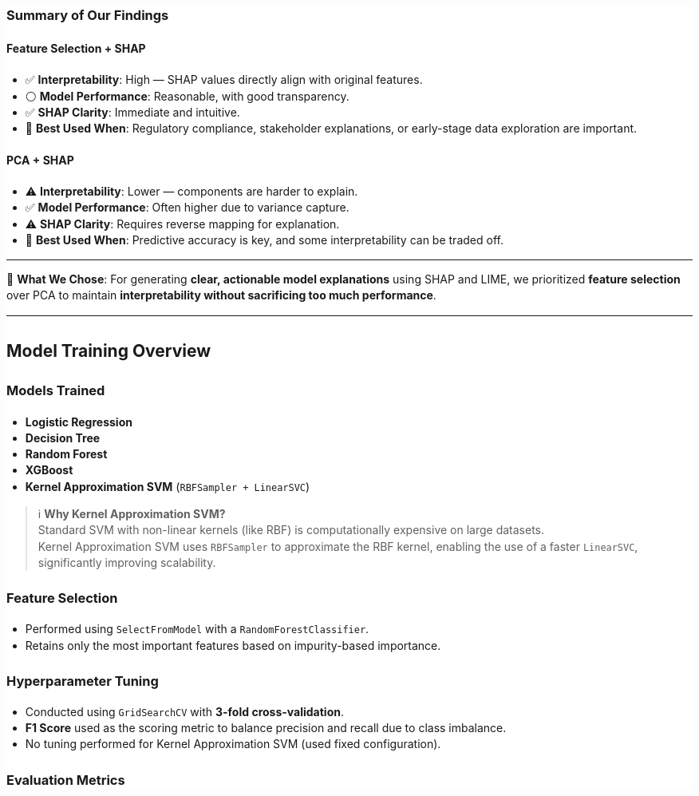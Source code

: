 
### Summary of Our Findings

#### **Feature Selection + SHAP**

- ✅ **Interpretability**: High — SHAP values directly align with original features.
- ⚪ **Model Performance**: Reasonable, with good transparency.
- ✅ **SHAP Clarity**: Immediate and intuitive.
- 📌 **Best Used When**: Regulatory compliance, stakeholder explanations, or early-stage data exploration are important.

#### **PCA + SHAP**

- ⚠️ **Interpretability**: Lower — components are harder to explain.
- ✅ **Model Performance**: Often higher due to variance capture.
- ⚠️ **SHAP Clarity**: Requires reverse mapping for explanation.
- 📌 **Best Used When**: Predictive accuracy is key, and some interpretability can be traded off.

---

📌 **What We Chose**: For generating **clear, actionable model explanations** using SHAP and LIME, we prioritized **feature selection** over PCA to maintain **interpretability without sacrificing too much performance**.

---

## Model Training Overview

### Models Trained

- **Logistic Regression**
- **Decision Tree**
- **Random Forest**
- **XGBoost**
- **Kernel Approximation SVM** (`RBFSampler + LinearSVC`)

> ℹ️ **Why Kernel Approximation SVM?**  
> Standard SVM with non-linear kernels (like RBF) is computationally expensive on large datasets.  
> Kernel Approximation SVM uses `RBFSampler` to approximate the RBF kernel, enabling the use of a faster `LinearSVC`, significantly improving scalability.

### Feature Selection

- Performed using `SelectFromModel` with a `RandomForestClassifier`.
- Retains only the most important features based on impurity-based importance.

### Hyperparameter Tuning

- Conducted using `GridSearchCV` with **3-fold cross-validation**.
- **F1 Score** used as the scoring metric to balance precision and recall due to class imbalance.
- No tuning performed for Kernel Approximation SVM (used fixed configuration).

### Evaluation Metrics
